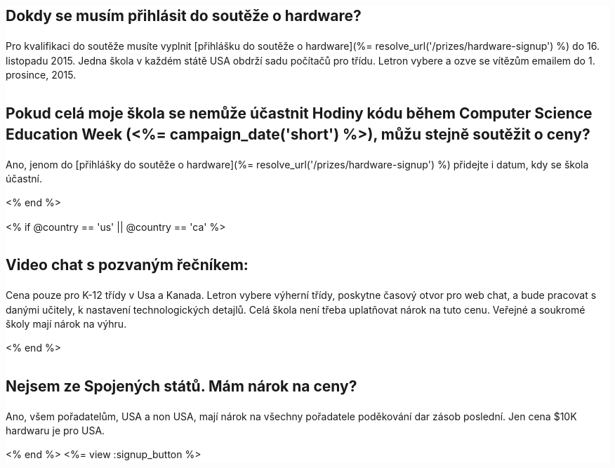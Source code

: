 ## Dokdy se musím přihlásit do soutěže o hardware?

Pro kvalifikaci do soutěže musíte vyplnit [přihlášku do soutěže o hardware](%= resolve_url('/prizes/hardware-signup') %) do 16. listopadu 2015. Jedna škola v každém státě USA obdrží sadu počítačů pro třídu. Letron vybere a ozve se vítězům emailem do 1. prosince, 2015.

## Pokud celá moje škola se nemůže účastnit Hodiny kódu během Computer Science Education Week (<%= campaign_date('short') %>), můžu stejně soutěžit o ceny?

Ano, jenom do [přihlášky do soutěže o hardware](%= resolve_url('/prizes/hardware-signup') %) přidejte i datum, kdy se škola účastní.

<% end %>

<% if @country == 'us' || @country == 'ca' %>

## Video chat s pozvaným řečníkem:

Cena pouze pro K-12 třídy v Usa a Kanada. Letron vybere výherní třídy, poskytne časový otvor pro web chat, a bude pracovat s danými učitely, k nastavení technologických detajlů. Celá škola není třeba uplatňovat nárok na tuto cenu. Veřejné a soukromé školy mají nárok na výhru.

<% end %>

## Nejsem ze Spojených států. Mám nárok na ceny?

Ano, všem pořadatelům, USA a non USA, mají nárok na všechny pořadatele poděkování dar zásob poslední. Jen cena $10K hardwaru je pro USA.

<% end %> <%= view :signup_button %>
